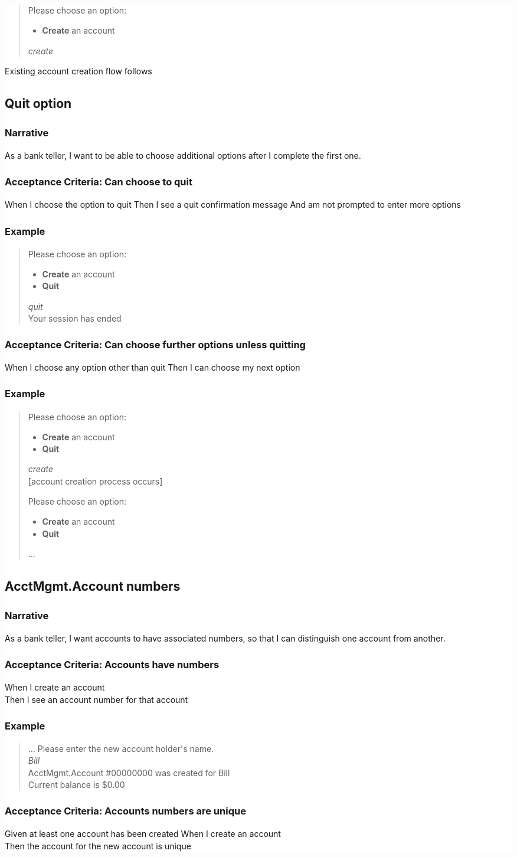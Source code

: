 > Please choose an option:  
> * **Create** an account
> 
> _create_

Existing account creation flow follows

## Quit option
### Narrative
As a bank teller, I want to be able to choose additional options after I complete the first one.
### Acceptance Criteria: Can choose to quit 
When I choose the option to quit 
Then I see a quit confirmation message
And am not prompted to enter more options
### Example
> Please choose an option:
> * **Create** an account
> * **Quit**
>
> _quit_  
> Your session has ended

### Acceptance Criteria: Can choose further options unless quitting
When I choose any option other than quit
Then I can choose my next option
### Example
> Please choose an option:
> * **Create** an account
> * **Quit**
>
> _create_  
> [account creation process occurs]
>
> Please choose an option:
> * **Create** an account
> * **Quit**
>
> ...

## AcctMgmt.Account numbers
### Narrative
As a bank teller, I want accounts to have associated numbers, so that I can distinguish one account from another.
### Acceptance Criteria: Accounts have numbers
When I create an account  
Then I see an account number for that account
### Example
> ...
> Please enter the new account holder's name.  
> _Bill_  
> AcctMgmt.Account #00000000 was created for Bill  
> Current balance is $0.00
### Acceptance Criteria: Accounts numbers are unique
Given at least one account has been created
When I create an account  
Then the account for the new account is unique